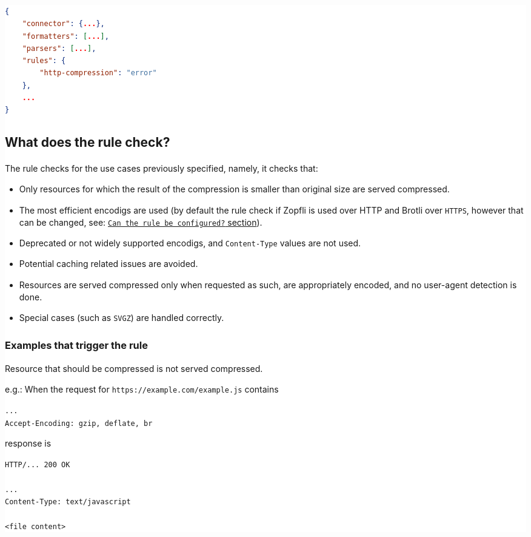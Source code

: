 ```json
{
    "connector": {...},
    "formatters": [...],
    "parsers": [...],
    "rules": {
        "http-compression": "error"
    },
    ...
}
```

## What does the rule check?

The rule checks for the use cases previously specified, namely, it
checks that:

* Only resources for which the result of the compression is smaller
  than original size are served compressed.

* The most efficient encodigs are used (by default the rule check if
  Zopfli is used over HTTP and Brotli over `HTTPS`, however that can
  be changed, see: [`Can the rule be configured?`
  section](#can-the-rule-be-configured)).

* Deprecated or not widely supported encodigs, and `Content-Type`
  values are not used.

* Potential caching related issues are avoided.

* Resources are served compressed only when requested as such, are
  appropriately encoded, and no user-agent detection is done.

* Special cases (such as `SVGZ`) are handled correctly.

### Examples that **trigger** the rule

Resource that should be compressed is not served compressed.

e.g.: When the request for `https://example.com/example.js` contains

```text
...
Accept-Encoding: gzip, deflate, br
```

response is

```text
HTTP/... 200 OK

...
Content-Type: text/javascript

<file content>
```


[brotli blog post]: https://opensource.googleblog.com/2015/09/introducing-brotli-new-compression.html
[brotli over https]: https://medium.com/@yoavweiss/well-the-technical-reason-for-brotli-being-https-only-is-that-otherwise-there-s-a-very-high-508f15f0ad95
[brotli]: https://github.com/google/brotli
[deflate issues]: https://stackoverflow.com/questions/9170338/why-are-major-web-sites-using-GZIP/9186091#9186091
[gzip is not enough]: https://www.youtube.com/watch?v=whGwm0Lky2s
[gzip ratio]: https://www.youtube.com/watch?v=Mjab_aZsdxw&t=24s
[sonarwhalrc]: https://sonarwhal.com/docs/user-guide/further-configuration/sonarwhalrc-formats/
[unship sdch]: https://groups.google.com/a/chromium.org/forum/#!topic/blink-dev/nQl0ORHy7sw
[wdmsc]: https://whatdoesmysitecost.com/
[zopfli blog post]: https://developers.googleblog.com/2013/02/compress-data-more-densely-with-zopfli.html
[zopfli]: https://github.com/google/zopfli
[addoutputfilterbytype]: https://httpd.apache.org/docs/2.4/mod/mod_filter.html#addoutputfilterbytype
[apache directory]: https://httpd.apache.org/docs/current/mod/core.html#directory
[how to enable apache modules]: https://github.com/h5bp/server-configs-apache/wiki/How-to-enable-Apache-modules
[htaccess is slow]: https://httpd.apache.org/docs/current/howto/htaccess.html#when
[main apache conf file]: https://httpd.apache.org/docs/current/configuring.html#main
[mod_brotli]:  https://httpd.apache.org/docs/trunk/mod/mod_brotli.html
[mod_deflate]: https://httpd.apache.org/docs/current/mod/mod_deflate.html
[mod_filter]: https://httpd.apache.org/docs/current/mod/mod_filter.html
[mod_mime]: https://httpd.apache.org/docs/current/mod/mod_mime.html
[mod_rewrite]: https://httpd.apache.org/docs/current/mod/mod_rewrite.html
[urlcompression]: https://docs.microsoft.com/en-us/iis/configuration/system.webserver/urlcompression